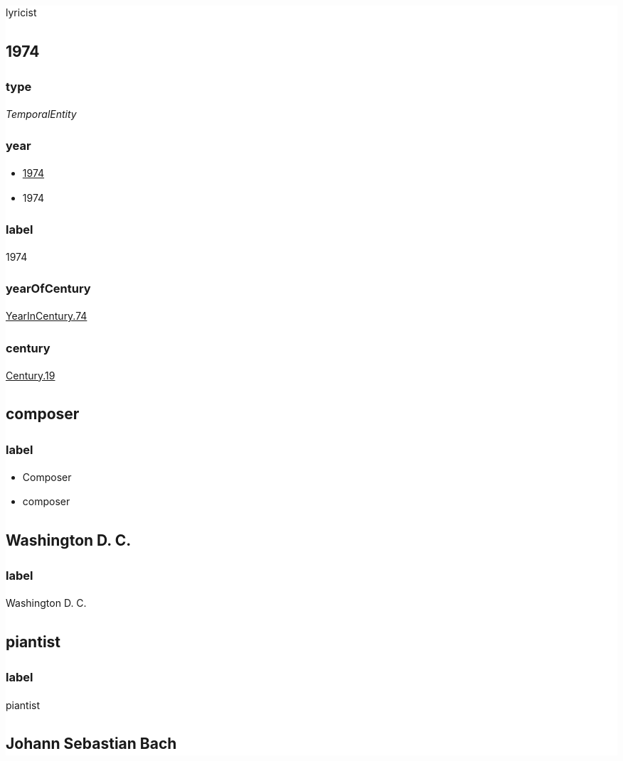 
lyricist

## 1974

### type


*TemporalEntity*

### year

 - [1974](#1974)

 - 1974

### label


1974

### yearOfCentury


[YearInCentury.74](#YearInCentury.74)

### century


[Century.19](#Century.19)

## composer

### label

 - Composer

 - composer

## Washington D. C.

### label


Washington D. C.

## piantist

### label


piantist

## Johann Sebastian Bach

